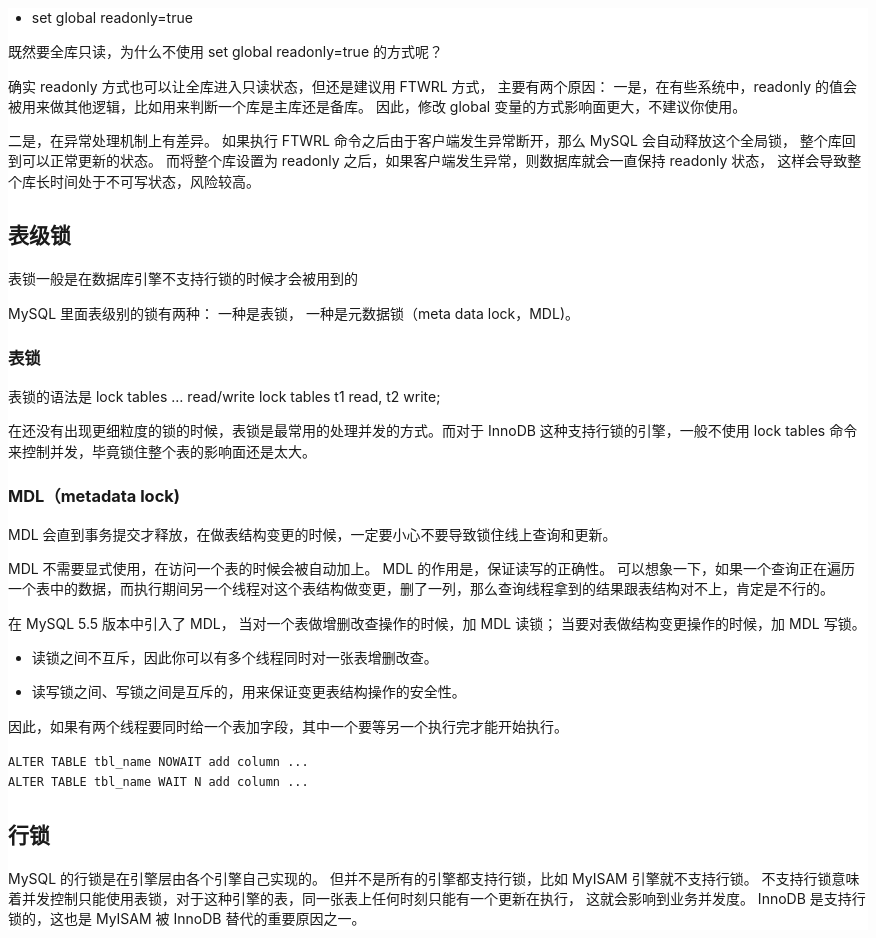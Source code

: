 - set global readonly=true

既然要全库只读，为什么不使用 set global readonly=true 的方式呢？

确实 readonly 方式也可以让全库进入只读状态，但还是建议用 FTWRL 方式，
主要有两个原因：
一是，在有些系统中，readonly 的值会被用来做其他逻辑，比如用来判断一个库是主库还是备库。
因此，修改 global 变量的方式影响面更大，不建议你使用。

二是，在异常处理机制上有差异。
如果执行 FTWRL 命令之后由于客户端发生异常断开，那么 MySQL 会自动释放这个全局锁，
整个库回到可以正常更新的状态。
而将整个库设置为 readonly 之后，如果客户端发生异常，则数据库就会一直保持 readonly 状态，
这样会导致整个库长时间处于不可写状态，风险较高。

## 表级锁

表锁一般是在数据库引擎不支持行锁的时候才会被用到的

MySQL 里面表级别的锁有两种：
一种是表锁，
一种是元数据锁（meta data lock，MDL)。

### 表锁

表锁的语法是 lock tables … read/write
lock tables t1 read, t2 write;

在还没有出现更细粒度的锁的时候，表锁是最常用的处理并发的方式。而对于 InnoDB 这种支持行锁的引擎，一般不使用 lock tables 命令来控制并发，毕竟锁住整个表的影响面还是太大。

### MDL（metadata lock)

MDL 会直到事务提交才释放，在做表结构变更的时候，一定要小心不要导致锁住线上查询和更新。

MDL 不需要显式使用，在访问一个表的时候会被自动加上。
MDL 的作用是，保证读写的正确性。
可以想象一下，如果一个查询正在遍历一个表中的数据，而执行期间另一个线程对这个表结构做变更，删了一列，那么查询线程拿到的结果跟表结构对不上，肯定是不行的。

在 MySQL 5.5 版本中引入了 MDL，
当对一个表做增删改查操作的时候，加 MDL 读锁；
当要对表做结构变更操作的时候，加 MDL 写锁。

- 读锁之间不互斥，因此你可以有多个线程同时对一张表增删改查。

- 读写锁之间、写锁之间是互斥的，用来保证变更表结构操作的安全性。

因此，如果有两个线程要同时给一个表加字段，其中一个要等另一个执行完才能开始执行。

```
ALTER TABLE tbl_name NOWAIT add column ...
ALTER TABLE tbl_name WAIT N add column ... 
```

## 行锁

MySQL 的行锁是在引擎层由各个引擎自己实现的。
但并不是所有的引擎都支持行锁，比如 MyISAM 引擎就不支持行锁。
不支持行锁意味着并发控制只能使用表锁，对于这种引擎的表，同一张表上任何时刻只能有一个更新在执行，
这就会影响到业务并发度。
InnoDB 是支持行锁的，这也是 MyISAM 被 InnoDB 替代的重要原因之一。
